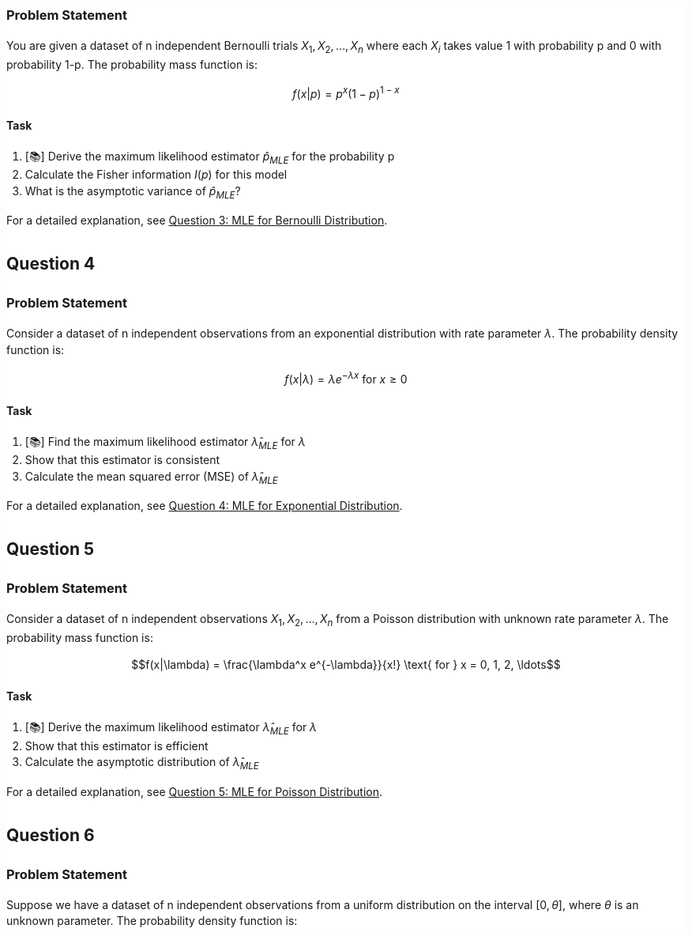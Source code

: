 ### Problem Statement
You are given a dataset of n independent Bernoulli trials $X_1, X_2, \ldots, X_n$ where each $X_i$ takes value 1 with probability p and 0 with probability 1-p. The probability mass function is:

$$f(x|p) = p^x(1-p)^{1-x}$$

#### Task
1. [📚] Derive the maximum likelihood estimator $\hat{p}_{MLE}$ for the probability p
2. Calculate the Fisher information $I(p)$ for this model
3. What is the asymptotic variance of $\hat{p}_{MLE}$?

For a detailed explanation, see [Question 3: MLE for Bernoulli Distribution](L2_4_3_explanation.md).

## Question 4

### Problem Statement
Consider a dataset of n independent observations from an exponential distribution with rate parameter $\lambda$. The probability density function is:

$$f(x|\lambda) = \lambda e^{-\lambda x} \text{ for } x \geq 0$$

#### Task
1. [📚] Find the maximum likelihood estimator $\hat{\lambda}_{MLE}$ for $\lambda$
2. Show that this estimator is consistent
3. Calculate the mean squared error (MSE) of $\hat{\lambda}_{MLE}$

For a detailed explanation, see [Question 4: MLE for Exponential Distribution](L2_4_4_explanation.md).

## Question 5

### Problem Statement
Consider a dataset of n independent observations $X_1, X_2, \ldots, X_n$ from a Poisson distribution with unknown rate parameter $\lambda$. The probability mass function is:

$$f(x|\lambda) = \frac{\lambda^x e^{-\lambda}}{x!} \text{ for } x = 0, 1, 2, \ldots$$

#### Task
1. [📚] Derive the maximum likelihood estimator $\hat{\lambda}_{MLE}$ for $\lambda$
2. Show that this estimator is efficient
3. Calculate the asymptotic distribution of $\hat{\lambda}_{MLE}$

For a detailed explanation, see [Question 5: MLE for Poisson Distribution](L2_4_5_explanation.md).

## Question 6

### Problem Statement
Suppose we have a dataset of n independent observations from a uniform distribution on the interval $[0, \theta]$, where $\theta$ is an unknown parameter. The probability density function is:
